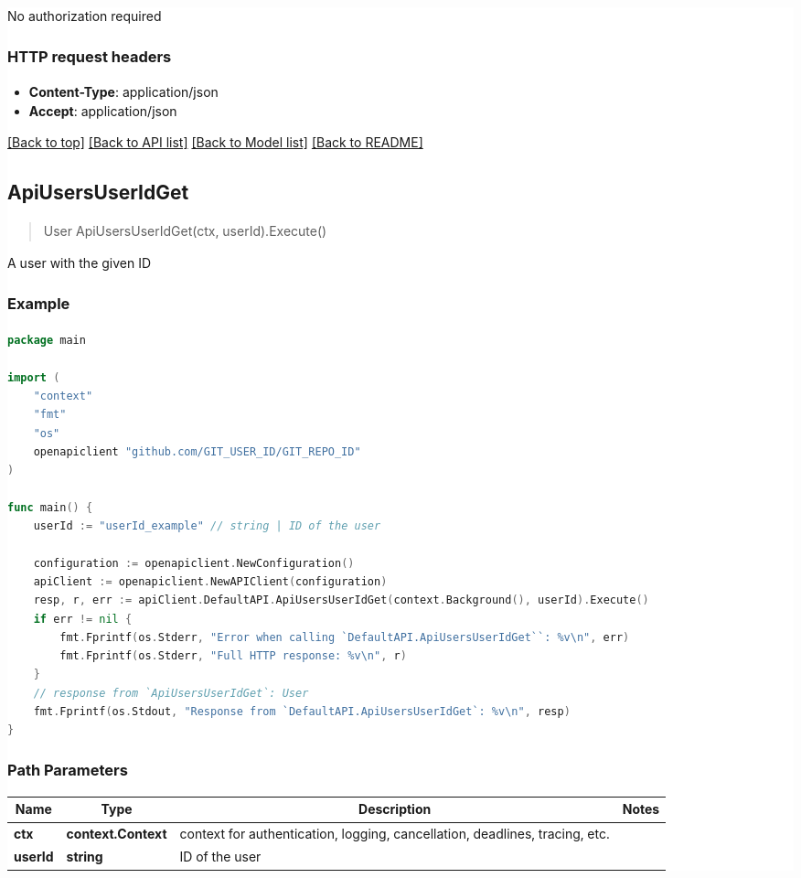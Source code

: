 No authorization required

### HTTP request headers

- **Content-Type**: application/json
- **Accept**: application/json

[[Back to top]](#) [[Back to API list]](../README.md#documentation-for-api-endpoints)
[[Back to Model list]](../README.md#documentation-for-models)
[[Back to README]](../README.md)


## ApiUsersUserIdGet

> User ApiUsersUserIdGet(ctx, userId).Execute()

A user with the given ID

### Example

```go
package main

import (
    "context"
    "fmt"
    "os"
    openapiclient "github.com/GIT_USER_ID/GIT_REPO_ID"
)

func main() {
    userId := "userId_example" // string | ID of the user

    configuration := openapiclient.NewConfiguration()
    apiClient := openapiclient.NewAPIClient(configuration)
    resp, r, err := apiClient.DefaultAPI.ApiUsersUserIdGet(context.Background(), userId).Execute()
    if err != nil {
        fmt.Fprintf(os.Stderr, "Error when calling `DefaultAPI.ApiUsersUserIdGet``: %v\n", err)
        fmt.Fprintf(os.Stderr, "Full HTTP response: %v\n", r)
    }
    // response from `ApiUsersUserIdGet`: User
    fmt.Fprintf(os.Stdout, "Response from `DefaultAPI.ApiUsersUserIdGet`: %v\n", resp)
}
```

### Path Parameters


Name | Type | Description  | Notes
------------- | ------------- | ------------- | -------------
**ctx** | **context.Context** | context for authentication, logging, cancellation, deadlines, tracing, etc.
**userId** | **string** | ID of the user | 
